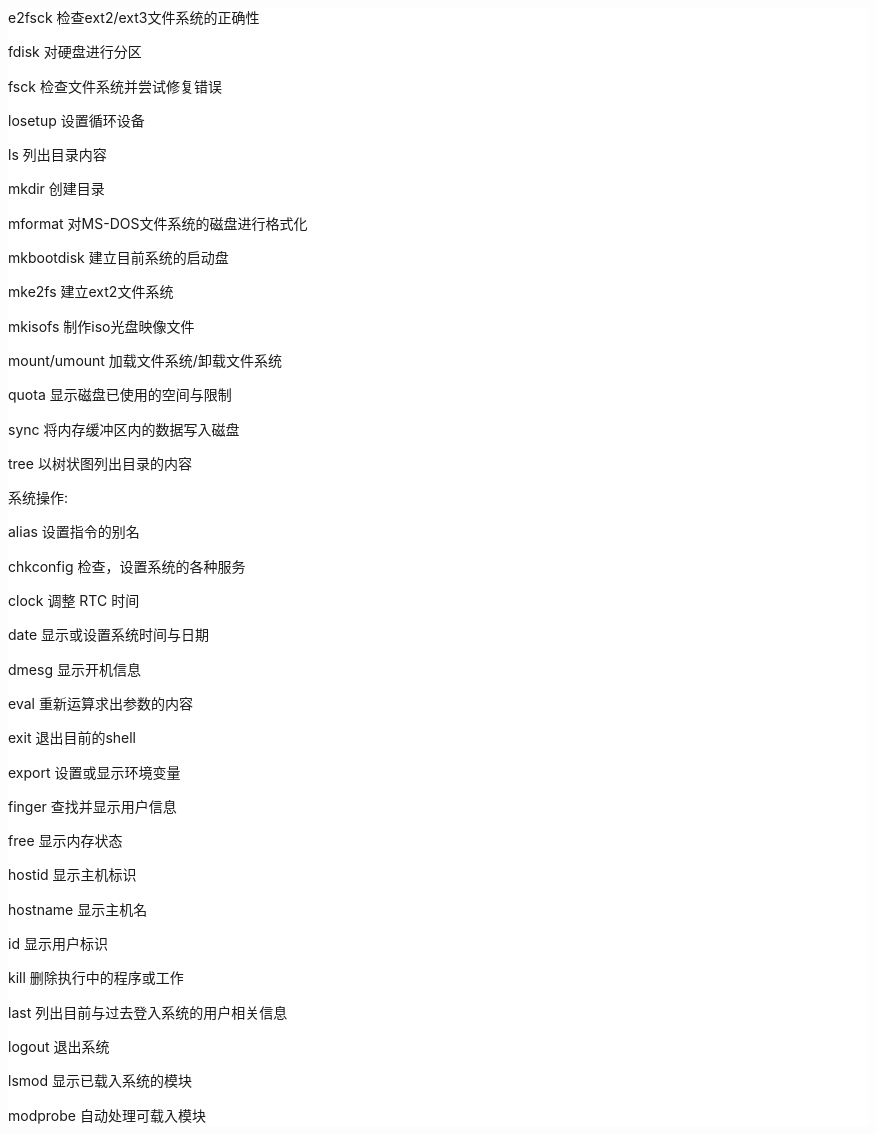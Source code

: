 e2fsck 检查ext2/ext3文件系统的正确性

fdisk 对硬盘进行分区

fsck 检查文件系统并尝试修复错误

losetup 设置循环设备

ls 列出目录内容

mkdir 创建目录

mformat 对MS-DOS文件系统的磁盘进行格式化

mkbootdisk 建立目前系统的启动盘

mke2fs 建立ext2文件系统

mkisofs 制作iso光盘映像文件

mount/umount 加载文件系统/卸载文件系统

quota 显示磁盘已使用的空间与限制

sync 将内存缓冲区内的数据写入磁盘

tree 以树状图列出目录的内容

系统操作:

alias 设置指令的别名

chkconfig 检查，设置系统的各种服务

clock 调整 RTC 时间

date 显示或设置系统时间与日期

dmesg 显示开机信息

eval 重新运算求出参数的内容

exit 退出目前的shell

export 设置或显示环境变量

finger 查找并显示用户信息

free 显示内存状态

hostid 显示主机标识

hostname 显示主机名

id 显示用户标识

kill 删除执行中的程序或工作

last 列出目前与过去登入系统的用户相关信息

logout 退出系统

lsmod 显示已载入系统的模块

modprobe 自动处理可载入模块

